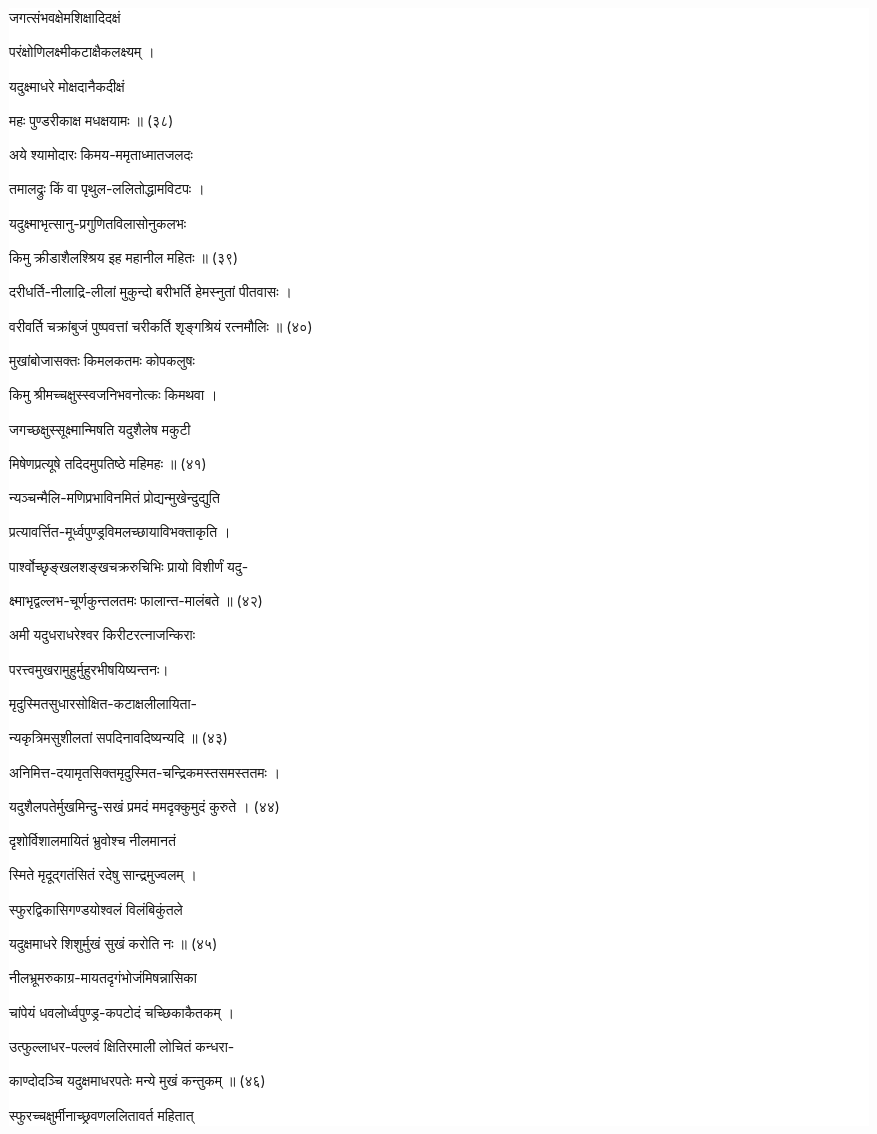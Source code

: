 जगत्संभवक्षेमशिक्षादिदक्षं

परंक्षोणिलक्ष्मीकटाक्षैकलक्ष्यम् ।

यदुक्ष्माधरे मोक्षदानैकदीक्षं

महः पुण्डरीकाक्ष मधक्षयामः ॥ (३८)

अये श्यामोदारः किमय-ममृताध्मातजलदः

तमालद्रुः किं वा पृथुल-ललितोद्धामविटपः ।

यदुक्ष्माभृत्सानु-प्रगुणितविलासोनुकलभः

किमु क्रीडाशैलश्श्रिय इह महानील महितः ॥ (३९)

दरीधर्ति-नीलाद्रि-लीलां मुकुन्दो बरीभर्ति हेमस्नुतां पीतवासः ।

वरीवर्ति चक्रांबुजं पुष्पवत्तां चरीकर्ति शृङ्गश्रियं रत्नमौलिः ॥ (४०)

मुखांबोजासक्तः किमलकतमः कोपकलुषः

किमु श्रीमच्चक्षुस्स्वजनिभवनोत्कः किमथवा ।

जगच्छक्षुस्सूक्ष्मान्मिषति यदुशैलेष मकुटी

मिषेणप्रत्यूषे तदिदमुपतिष्ठे महिमहः ॥ (४१)

न्यञ्चन्मैलि-मणिप्रभाविनमितं प्रोद्यन्मुखेन्दुद्युति

प्रत्यावर्त्तित-मूर्ध्वपुण्ड्रविमलच्छायाविभक्ताकृति ।

पार्श्वोच्छृङ्खलशङ्खचक्ररुचिभिः प्रायो विशीर्णं यदु-

क्ष्माभृद्वल्लभ-चूर्णकुन्तलतमः फालान्त-मालंबते ॥ (४२)

अमी यदुधराधरेश्वर किरीटरत्नाजन्किराः

परत्त्वमुखरामुहुर्मुहुरभीषयिष्यन्तनः।

मृदुस्मितसुधारसोक्षित-कटाक्षलीलायिता-

न्यकृत्रिमसुशीलतां सपदिनावदिष्यन्यदि ॥ (४३)

अनिमित्त-दयामृतसिक्तमृदुस्मित-चन्द्रिकमस्तसमस्ततमः ।

यदुशैलपतेर्मुखमिन्दु-सखं प्रमदं ममदृक्कुमुदं कुरुते । (४४)

दृशोर्विशालमायितं भ्रुवोश्च नीलमानतं

स्मिते मृदूद्गतंसितं रदेषु सान्द्रमुज्वलम् ।

स्फुरद्विकासिगण्डयोश्वलं विलंबिकुंतले

यदुक्षमाधरे शिशुर्मुखं सुखं करोति नः ॥ (४५)

नीलभ्रूमरुकाग्र-मायतदृगंभोजंमिषन्नासिका

चांपेयं धवलोर्ध्वपुण्ड्र-कपटोदं चच्छिकाकैतकम् ।

उत्फुल्लाधर-पल्लवं क्षितिरमाली लोचितं कन्धरा-

काण्दोदञ्चि यदुक्षमाधरपतेः मन्ये मुखं कन्तुकम् ॥ (४६)

स्फुरच्चक्षुर्मीनाच्छ्रवणललितावर्त महितात्
